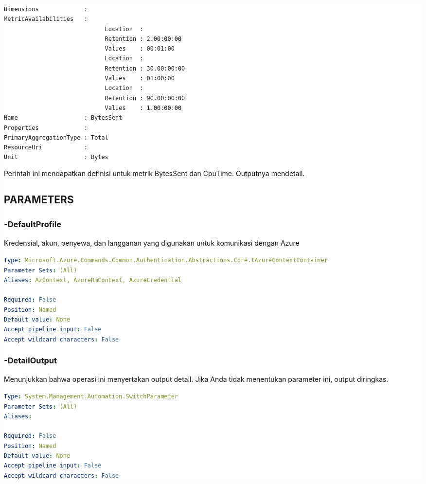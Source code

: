 ```
Dimensions             : 
MetricAvailabilities   : 
                             Location  : 
                             Retention : 2.00:00:00
                             Values    : 00:01:00
                             Location  : 
                             Retention : 30.00:00:00
                             Values    : 01:00:00
                             Location  : 
                             Retention : 90.00:00:00
                             Values    : 1.00:00:00
Name                   : BytesSent
Properties             : 
PrimaryAggregationType : Total
ResourceUri            : 
Unit                   : Bytes
```

Perintah ini mendapatkan definisi untuk metrik BytesSent dan CpuTime.
Outputnya mendetail.

## PARAMETERS

### -DefaultProfile
Kredensial, akun, penyewa, dan langganan yang digunakan untuk komunikasi dengan Azure

```yaml
Type: Microsoft.Azure.Commands.Common.Authentication.Abstractions.Core.IAzureContextContainer
Parameter Sets: (All)
Aliases: AzContext, AzureRmContext, AzureCredential

Required: False
Position: Named
Default value: None
Accept pipeline input: False
Accept wildcard characters: False
```

### -DetailOutput
Menunjukkan bahwa operasi ini menyertakan output detail.
Jika Anda tidak menentukan parameter ini, output diringkas.

```yaml
Type: System.Management.Automation.SwitchParameter
Parameter Sets: (All)
Aliases:

Required: False
Position: Named
Default value: None
Accept pipeline input: False
Accept wildcard characters: False
```
